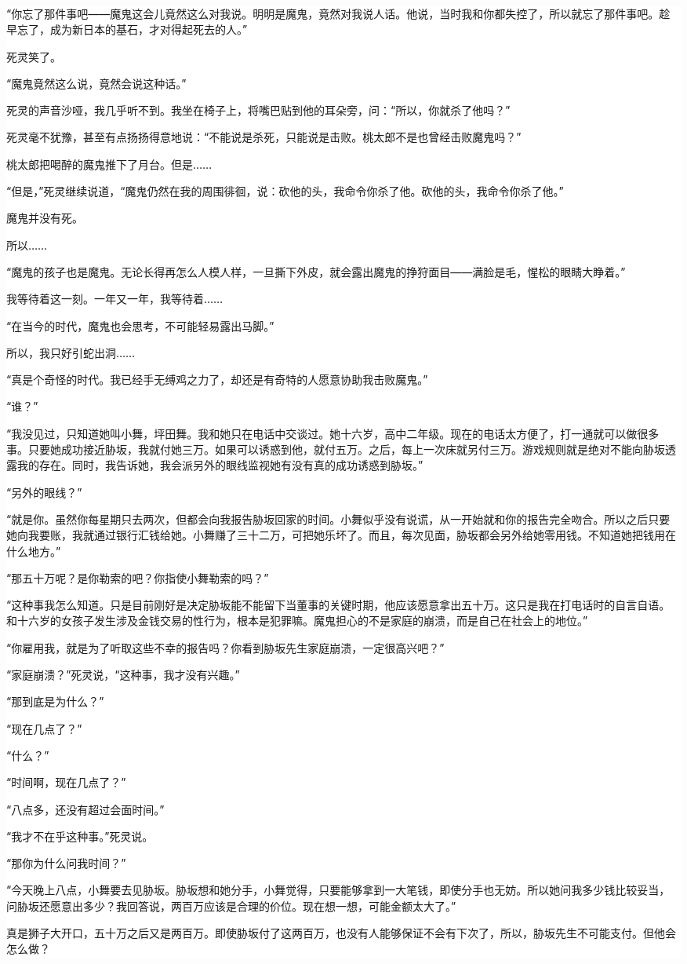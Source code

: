 “你忘了那件事吧——魔鬼这会儿竟然这么对我说。明明是魔鬼，竟然对我说人话。他说，当时我和你都失控了，所以就忘了那件事吧。趁早忘了，成为新日本的基石，才对得起死去的人。”

死灵笑了。

“魔鬼竟然这么说，竟然会说这种话。”

死灵的声音沙哑，我几乎听不到。我坐在椅子上，将嘴巴贴到他的耳朵旁，问：“所以，你就杀了他吗？”

死灵毫不犹豫，甚至有点扬扬得意地说：“不能说是杀死，只能说是击败。桃太郎不是也曾经击败魔鬼吗？”

桃太郎把喝醉的魔鬼推下了月台。但是……

“但是，”死灵继续说道，“魔鬼仍然在我的周围徘徊，说：砍他的头，我命令你杀了他。砍他的头，我命令你杀了他。”

魔鬼并没有死。

所以……

“魔鬼的孩子也是魔鬼。无论长得再怎么人模人样，一旦撕下外皮，就会露出魔鬼的挣狩面目——满脸是毛，惺松的眼睛大睁着。”

我等待着这一刻。一年又一年，我等待着……

“在当今的时代，魔鬼也会思考，不可能轻易露出马脚。”

所以，我只好引蛇出洞……

“真是个奇怪的时代。我已经手无缚鸡之力了，却还是有奇特的人愿意协助我击败魔鬼。”

“谁？”

“我没见过，只知道她叫小舞，坪田舞。我和她只在电话中交谈过。她十六岁，高中二年级。现在的电话太方便了，打一通就可以做很多事。只要她成功接近胁坂，我就付她三万。如果可以诱惑到他，就付五万。之后，每上一次床就另付三万。游戏规则就是绝对不能向胁坂透露我的存在。同时，我告诉她，我会派另外的眼线监视她有没有真的成功诱惑到胁坂。”

“另外的眼线？”

“就是你。虽然你每星期只去两次，但都会向我报告胁坂回家的时间。小舞似乎没有说谎，从一开始就和你的报告完全吻合。所以之后只要她向我要账，我就通过银行汇钱给她。小舞赚了三十二万，可把她乐坏了。而且，每次见面，胁坂都会另外给她零用钱。不知道她把钱用在什么地方。”

“那五十万呢？是你勒索的吧？你指使小舞勒索的吗？”

“这种事我怎么知道。只是目前刚好是决定胁坂能不能留下当董事的关键时期，他应该愿意拿出五十万。这只是我在打电话时的自言自语。和十六岁的女孩子发生涉及金钱交易的性行为，根本是犯罪嘛。魔鬼担心的不是家庭的崩溃，而是自己在社会上的地位。”

“你雇用我，就是为了听取这些不幸的报告吗？你看到胁坂先生家庭崩溃，一定很高兴吧？”

“家庭崩溃？”死灵说，“这种事，我才没有兴趣。”

“那到底是为什么？”

“现在几点了？”

“什么？”

“时间啊，现在几点了？”

“八点多，还没有超过会面时间。”

“我才不在乎这种事。”死灵说。

“那你为什么问我时间？”

“今天晚上八点，小舞要去见胁坂。胁坂想和她分手，小舞觉得，只要能够拿到一大笔钱，即使分手也无妨。所以她问我多少钱比较妥当，问胁坂还愿意出多少？我回答说，两百万应该是合理的价位。现在想一想，可能金额太大了。”

真是狮子大开口，五十万之后又是两百万。即使胁坂付了这两百万，也没有人能够保证不会有下次了，所以，胁坂先生不可能支付。但他会怎么做？
